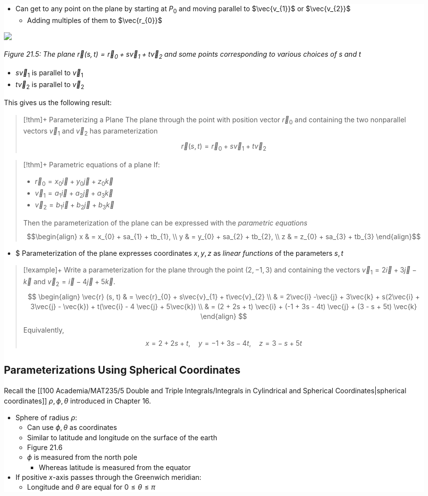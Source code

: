 - Can get to any point on the plane by starting at $P_{0}$ and moving parallel to $\vec{v_{1}}$ or $\vec{v_{2}}$
    - Adding multiples of them to $\vec{r_{0}}$

![](https://i.imgur.com/xvJvmRs.png)

*Figure 21.5: The plane $\vec{r}(s, t) = \vec{r}_{0} + s\vec{v}_{1} + t\vec{v}_{2}$ and some points corresponding to various choices of $s$ and $t$*

- $s\vec{v}_{1}$ is parallel to $\vec{v}_{1}$
- $t\vec{v}_{2}$ is parallel to $\vec{v}_{2}$

This gives us the following result:

> [!thm]+ Parameterizing a Plane
> The plane through the point with position vector $\vec{r}_{0}$ and containing the two nonparallel vectors $\vec{v}_{1}$ and $\vec{v}_{2}$ has parameterization
> $$\vec{r}(s, t) = \vec{r}_{0} + s\vec{v}_{1} + t\vec{v}_{2}$$

> [!thm]+ Parametric equations of a plane
> If:
> - $\vec{r}_{0} = x_{0} \vec{i} + y_{0} \vec{j} + z_{0} \vec{k}$
> - $\vec{v}_{1} = a_{1} \vec{i} + a_{2} \vec{j} + a_{3} \vec{k}$
> - $\vec{v}_{2} = b_{1} \vec{i} + b_{2} \vec{j} + b_{3} \vec{k}$
>
> Then the parameterization of the plane can be expressed with the *parametric equations*
> $$\begin{align} x & = x_{0} + sa_{1} + tb_{1},  \\
> y & = y_{0} + sa_{2} + tb_{2}, \\
> z & = z_{0} + sa_{3} + tb_{3}
> \end{align}$$

- $ Parameterization of the plane expresses coordinates $x, y, z$ as *linear functions* of the parameters $s, t$

> [!example]+ Write a parameterization for the plane through the point $(2, -1, 3)$ and containing the vectors $\vec{v}_{1} = 2 \vec{i} + 3 \vec{j} - \vec{k}$ and $\vec{v}_{2} = \vec{i} - 4 \vec{j} + 5 \vec{k}$.
> $$
> \begin{align}
> \vec{r} (s, t) & = \vec{r}_{0} + s\vec{v}_{1} + t\vec{v}_{2} \\
>  & = 2\vec{i} -\vec{j} + 3\vec{k} + s(2\vec{i} + 3\vec{j} - \vec{k}) + t(\vec{i} - 4 \vec{j} + 5\vec{k}) \\
>  & = (2 + 2s + t) \vec{i} + (-1 + 3s - 4t) \vec{j} + (3 - s + 5t) \vec{k}
> \end{align}
> $$
> Equivalently,
> $$x = 2 + 2s + t, \quad y = -1 + 3s - 4t, \quad z = 3 - s + 5t$$

## Parameterizations Using Spherical Coordinates

Recall the [[100 Academia/MAT235/5 Double and Triple Integrals/Integrals in Cylindrical and Spherical Coordinates\|spherical coordinates]] $\rho, \phi, \theta$ introduced in Chapter 16.

- Sphere of radius $\rho$:
    - Can use $\phi, \theta$ as coordinates
    - Similar to latitude and longitude on the surface of the earth
    - Figure 21.6
    - $\phi$ is measured from the north pole
        - Whereas latitude is measured from the equator
- If positive $x$-axis passes through the Greenwich meridian:
    - Longitude and $\theta$ are equal for $0 \leq \theta \leq \pi$
